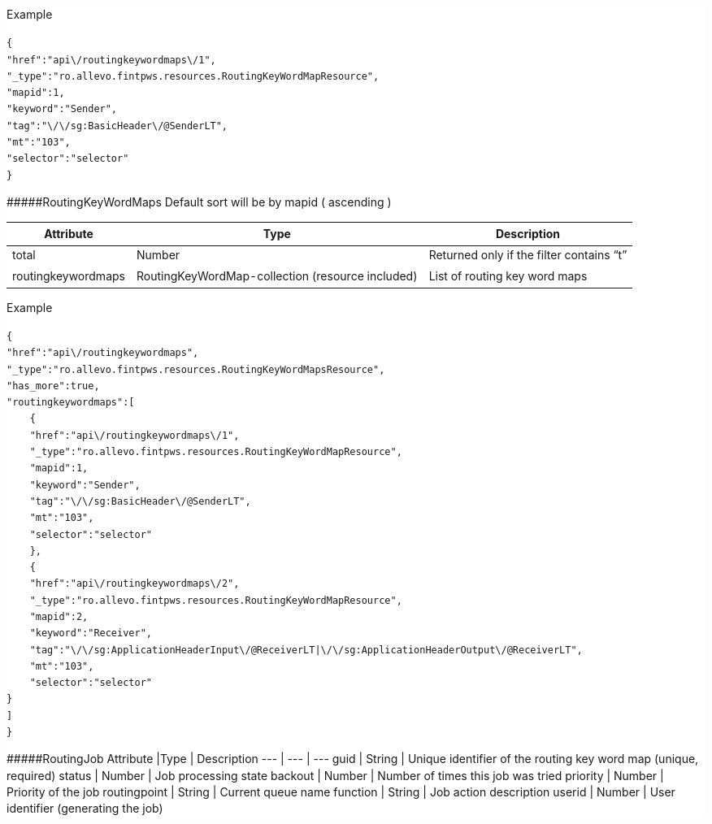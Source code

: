 Example

	{
	"href":"api\/routingkeywordmaps\/1",
	"_type":"ro.allevo.fintpws.resources.RoutingKeyWordMapResource",
	"mapid":1,
	"keyword":"Sender",
	"tag":"\/\/sg:BasicHeader\/@SenderLT",
	"mt":"103",
	"selector":"selector"
	}
	
#####RoutingKeyWordMaps
Default sort will be by mapid ( ascending )

Attribute |Type | Description
--- | --- | ---
total | Number | Returned only if the filter contains “t”
routingkeywordmaps | RoutingKeyWordMap-collection	(resource included) | List of routing key word maps 

Example

	{
	"href":"api\/routingkeywordmaps",
	"_type":"ro.allevo.fintpws.resources.RoutingKeyWordMapsResource",
	"has_more":true,
	"routingkeywordmaps":[
		{
		"href":"api\/routingkeywordmaps\/1",
		"_type":"ro.allevo.fintpws.resources.RoutingKeyWordMapResource",
		"mapid":1,
		"keyword":"Sender",
		"tag":"\/\/sg:BasicHeader\/@SenderLT",
		"mt":"103",
		"selector":"selector"
		},
		{
		"href":"api\/routingkeywordmaps\/2",
		"_type":"ro.allevo.fintpws.resources.RoutingKeyWordMapResource",
		"mapid":2,
		"keyword":"Receiver",
		"tag":"\/\/sg:ApplicationHeaderInput\/@ReceiverLT|\/\/sg:ApplicationHeaderOutput\/@ReceiverLT",
		"mt":"103",
		"selector":"selector"
	}
	]
	}
	
#####RoutingJob
Attribute |Type | Description
--- | --- | ---
guid | String | Unique identifier of the routing key word map (unique, required) 
status | Number | Job processing state
backout | Number | Number of times this job was tried
priority | Number | Priority of the job
routingpoint | String | Current queue name
function | String | Job action description
userid | Number | User identifier (generating the job)
